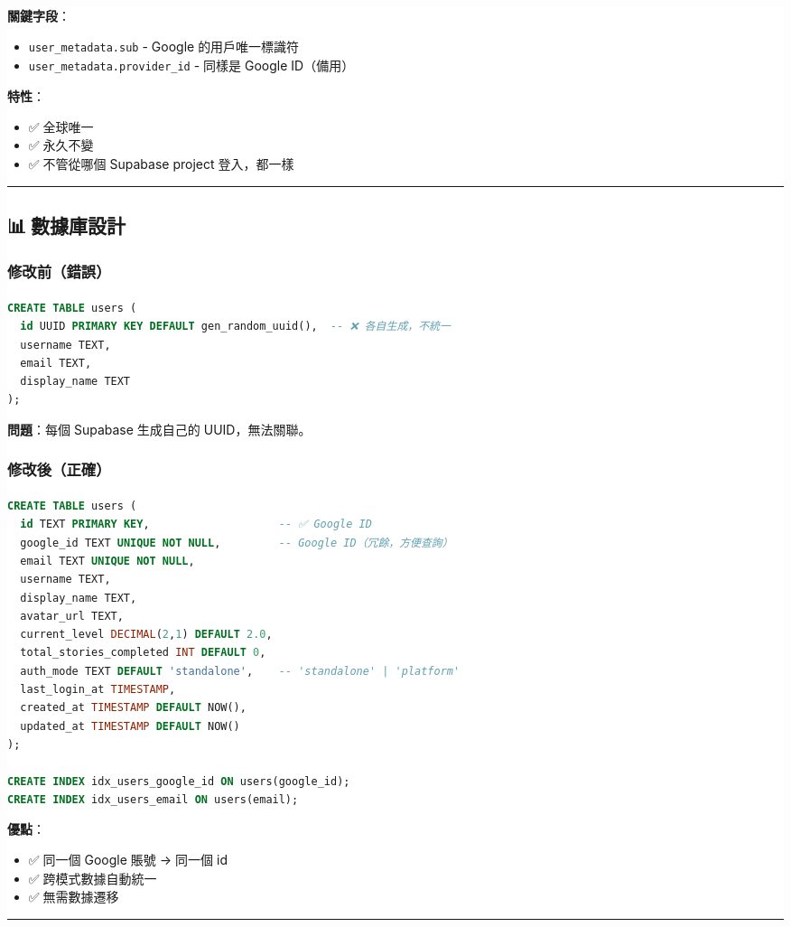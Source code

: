 **關鍵字段**：
- `user_metadata.sub` - Google 的用戶唯一標識符
- `user_metadata.provider_id` - 同樣是 Google ID（備用）

**特性**：
- ✅ 全球唯一
- ✅ 永久不變
- ✅ 不管從哪個 Supabase project 登入，都一樣

---

## 📊 數據庫設計

### 修改前（錯誤）

```sql
CREATE TABLE users (
  id UUID PRIMARY KEY DEFAULT gen_random_uuid(),  -- ❌ 各自生成，不統一
  username TEXT,
  email TEXT,
  display_name TEXT
);
```

**問題**：每個 Supabase 生成自己的 UUID，無法關聯。

### 修改後（正確）

```sql
CREATE TABLE users (
  id TEXT PRIMARY KEY,                    -- ✅ Google ID
  google_id TEXT UNIQUE NOT NULL,         -- Google ID（冗餘，方便查詢）
  email TEXT UNIQUE NOT NULL,
  username TEXT,
  display_name TEXT,
  avatar_url TEXT,
  current_level DECIMAL(2,1) DEFAULT 2.0,
  total_stories_completed INT DEFAULT 0,
  auth_mode TEXT DEFAULT 'standalone',    -- 'standalone' | 'platform'
  last_login_at TIMESTAMP,
  created_at TIMESTAMP DEFAULT NOW(),
  updated_at TIMESTAMP DEFAULT NOW()
);

CREATE INDEX idx_users_google_id ON users(google_id);
CREATE INDEX idx_users_email ON users(email);
```

**優點**：
- ✅ 同一個 Google 賬號 → 同一個 id
- ✅ 跨模式數據自動統一
- ✅ 無需數據遷移

---
